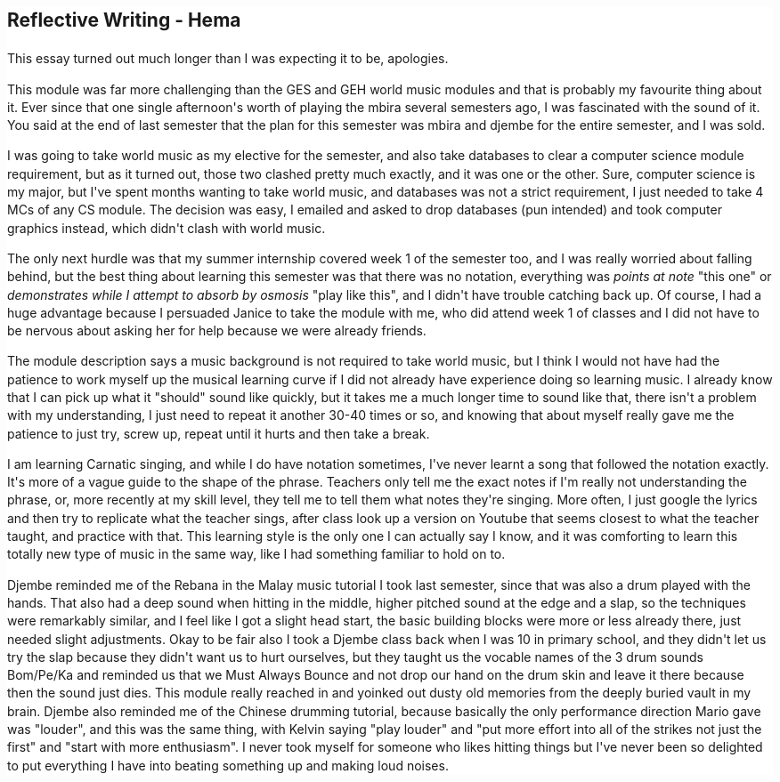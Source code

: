 ## Reflective Writing - Hema

This essay turned out much longer than I was expecting it to be, apologies.

This module was far more challenging than the GES and GEH world music modules and that is probably my favourite thing about it. Ever since that one single afternoon's worth of playing the mbira several semesters ago, I was fascinated with the sound of it. You said at the end of last semester that the plan for this semester was mbira and djembe for the entire semester, and I was sold. 

I was going to take world music as my elective for the semester, and also take databases to clear a computer science module requirement, but as it turned out, those two clashed pretty much exactly, and it was one or the other. Sure, computer science is my major, but I've spent months wanting to take world music, and databases was not a strict requirement, I just needed to take 4 MCs of any CS module. The decision was easy, I emailed and asked to drop databases (pun intended) and took computer graphics instead, which didn't clash with world music. 

The only next hurdle was that my summer internship covered week 1 of the semester too, and I was really worried about falling behind, but the best thing about learning this semester was that there was no notation, everything was *points at note* "this one" or *demonstrates while I attempt to absorb by osmosis* "play like this", and I didn't have trouble catching back up. Of course, I had a huge advantage because I persuaded Janice to take the module with me, who did attend week 1 of classes and I did not have to be nervous about asking her for help because we were already friends.

The module description says a music background is not required to take world music, but I think I would not have had the patience to work myself up the musical learning curve if I did not already have experience doing so learning music. I already know that I can pick up what it "should" sound like quickly, but it takes me a much longer time to sound like that, there isn't a problem with my understanding, I just need to repeat it another 30-40 times or so, and knowing that about myself really gave me the patience to just try, screw up, repeat until it hurts and then take a break. 

I am learning Carnatic singing, and while I do have notation sometimes, I've never learnt a song that followed the notation exactly. It's more of a vague guide to the shape of the phrase. Teachers only tell me the exact notes if I'm really not understanding the phrase, or, more recently at my skill level, they tell me to tell them what notes they're singing. More often, I just google the lyrics and then try to replicate what the teacher sings, after class look up a version on Youtube that seems closest to what the teacher taught, and practice with that. This learning style is the only one I can actually say I know, and it was comforting to learn this totally new type of music in the same way, like I had something familiar to hold on to. 

Djembe reminded me of the Rebana in the Malay music tutorial I took last semester, since that was also a drum played with the hands. That also had a deep sound when hitting in the middle, higher pitched sound at the edge and a slap, so the techniques were remarkably similar, and I feel like I got a slight head start, the basic building blocks were more or less already there, just needed slight adjustments. Okay to be fair also I took a Djembe class back when I was 10 in primary school, and they didn't let us try the slap because they didn't want us to hurt ourselves, but they taught us the vocable names of the 3 drum sounds Bom/Pe/Ka and reminded us that we Must Always Bounce and not drop our hand on the drum skin and leave it there because then the sound just dies. This module really reached in and yoinked out dusty old memories from the deeply buried vault in my brain. Djembe also reminded me of the Chinese drumming tutorial, because basically the only performance direction Mario gave was "louder", and this was the same thing, with Kelvin saying "play louder" and "put more effort into all of the strikes not just the first" and "start with more enthusiasm". I never took myself for someone who likes hitting things but I've never been so delighted to put everything I have into beating something up and making loud noises.
